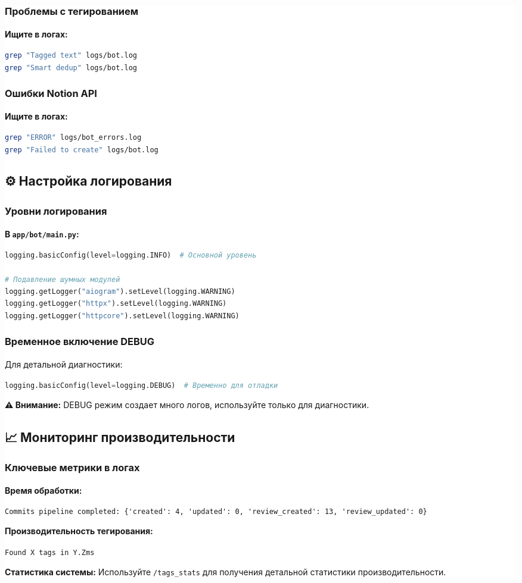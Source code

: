 ### Проблемы с тегированием
**Ищите в логах:**
```bash
grep "Tagged text" logs/bot.log
grep "Smart dedup" logs/bot.log
```

### Ошибки Notion API
**Ищите в логах:**
```bash
grep "ERROR" logs/bot_errors.log
grep "Failed to create" logs/bot.log
```

## ⚙️ Настройка логирования

### Уровни логирования

**В `app/bot/main.py`:**
```python
logging.basicConfig(level=logging.INFO)  # Основной уровень

# Подавление шумных модулей
logging.getLogger("aiogram").setLevel(logging.WARNING)
logging.getLogger("httpx").setLevel(logging.WARNING)
logging.getLogger("httpcore").setLevel(logging.WARNING)
```

### Временное включение DEBUG

Для детальной диагностики:
```python
logging.basicConfig(level=logging.DEBUG)  # Временно для отладки
```

**⚠️ Внимание:** DEBUG режим создает много логов, используйте только для диагностики.

## 📈 Мониторинг производительности

### Ключевые метрики в логах

**Время обработки:**
```
Commits pipeline completed: {'created': 4, 'updated': 0, 'review_created': 13, 'review_updated': 0}
```

**Производительность тегирования:**
```
Found X tags in Y.Zms
```

**Статистика системы:**
Используйте `/tags_stats` для получения детальной статистики производительности.
